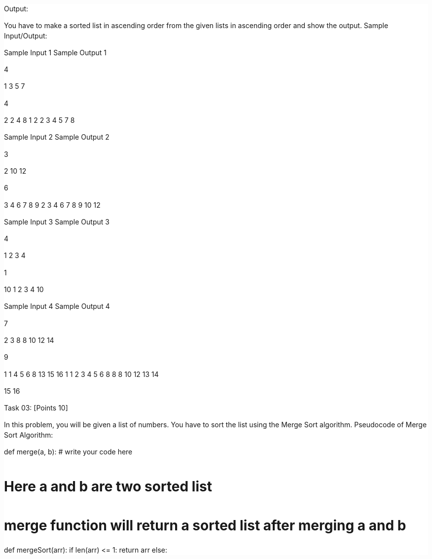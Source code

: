 Output:

You have to make a sorted list in ascending order from the given lists in ascending order and show the output. Sample Input/Output:

Sample Input 1 Sample Output 1

4

1 3 5 7

4

2 2 4 8 1 2 2 3 4 5 7 8

Sample Input 2 Sample Output 2

3

2 10 12

6

3 4 6 7 8 9 2 3 4 6 7 8 9 10 12

Sample Input 3 Sample Output 3

4

1 2 3 4

1

10 1 2 3 4 10

Sample Input 4 Sample Output 4

7

2 3 8 8 10 12 14

9

1 1 4 5 6 8 13 15 16 1 1 2 3 4 5 6 8 8 8 10 12 13 14

15 16

Task 03: [Points 10]

In this problem, you will be given a list of numbers. You have to sort the list using the Merge Sort algorithm. Pseudocode of Merge Sort Algorithm:

def merge(a, b): # write your code here

# Here a and b are two sorted list

# merge function will return a sorted list after merging a and b

def mergeSort(arr): if len(arr) &lt;= 1: return arr else:

